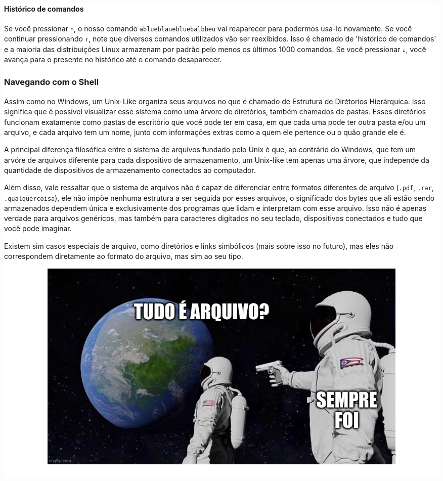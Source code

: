 #### Histórico de comandos

Se você pressionar `↑`, o nosso comando `ablueblauebluebalbbeu` vai reaparecer para podermos usa-lo novamente. Se você continuar pressionando `↑`, note que diversos comandos utilizados vão ser reexibidos. Isso é chamado de 'histórico de comandos' e a maioria das distribuições Linux armazenam por padrão pelo menos os últimos 1000 comandos. Se você pressionar `↓`, você avança para o presente no histórico até o comando desaparecer.

### Navegando com o Shell

Assim como no Windows, um Unix-Like organiza seus arquivos no que é chamado de Estrutura de Dirétorios Hierárquica. Isso significa que é possível visualizar esse sistema como uma árvore de diretórios, também chamados de pastas. Esses diretórios funcionam exatamente como pastas de escritório que você pode ter em casa, em que cada uma pode ter outra pasta e/ou um arquivo, e cada arquivo tem um nome, junto com informações extras como a quem ele pertence ou o quão grande ele é.

A principal diferença filosófica entre o sistema de arquivos fundado pelo Unix é que, ao contrário do Windows, que tem um arvóre de arquivos diferente para cada dispositivo de armazenamento, um Unix-like tem apenas uma árvore, que independe da quantidade de dispositivos de armazenamento conectados ao computador.

Além disso, vale ressaltar que o sistema de arquivos não é capaz de diferenciar entre formatos diferentes de arquivo (`.pdf`, `.rar`, `.qualquercoisa`), ele não impõe nenhuma estrutura a ser seguida por esses arquivos, o significado dos bytes que ali estão sendo armazenados dependem única e exclusivamente dos programas que lidam e interpretam com esse arquivo. Isso não é apenas verdade para arquivos genéricos, mas também para caracteres digitados no seu teclado, dispositivos conectados e tudo que você pode imaginar.

Existem sim casos especiais de arquivo, como diretórios e links simbólicos (mais sobre isso no futuro), mas eles
não correspondem diretamente ao formato do arquivo, mas sim ao seu tipo.


<div style="text-align: center;"> <img alt="Meme muito engraçado sobre arquivos do sistema" src="assets/images/linux_dia1_imagem6.jpg" width="80%">
</div>
<br>
